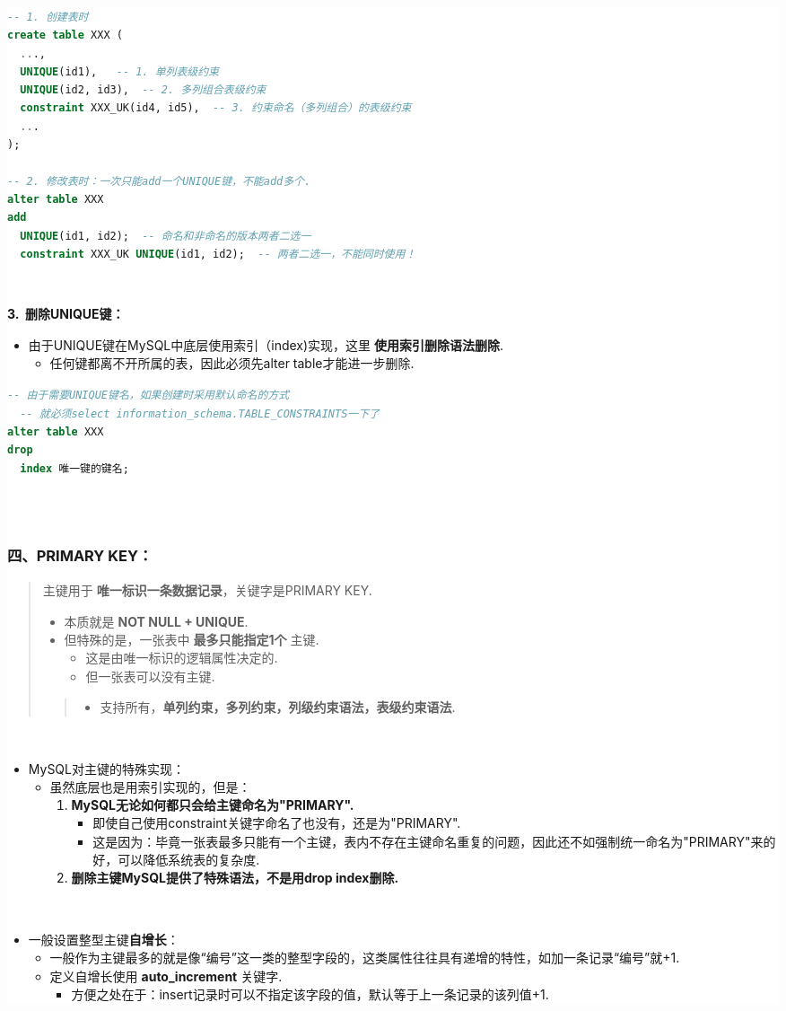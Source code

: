 ```SQL
-- 1. 创建表时
create table XXX (
  ...,
  UNIQUE(id1),   -- 1. 单列表级约束
  UNIQUE(id2, id3),  -- 2. 多列组合表级约束
  constraint XXX_UK(id4, id5),  -- 3. 约束命名（多列组合）的表级约束
  ...
);

-- 2. 修改表时：一次只能add一个UNIQUE键，不能add多个.
alter table XXX
add
  UNIQUE(id1, id2);  -- 命名和非命名的版本两者二选一
  constraint XXX_UK UNIQUE(id1, id2);  -- 两者二选一，不能同时使用！
```

<br>

**3.&nbsp; 删除UNIQUE键：**

- 由于UNIQUE键在MySQL中底层使用索引（index)实现，这里 **使用索引删除语法删除**.
   - 任何键都离不开所属的表，因此必须先alter table才能进一步删除.

```SQL
-- 由于需要UNIQUE键名，如果创建时采用默认命名的方式
  -- 就必须select information_schema.TABLE_CONSTRAINTS一下了
alter table XXX
drop
  index 唯一键的键名;
```

<br><br>

### 四、PRIMARY KEY：
> 主键用于 **唯一标识一条数据记录**，关键字是PRIMARY KEY.
>
> - 本质就是 **NOT NULL + UNIQUE**.
> - 但特殊的是，一张表中 **最多只能指定1个** 主键.
>    - 这是由唯一标识的逻辑属性决定的.
>    - 但一张表可以没有主键.
>
>> - 支持所有，**单列约束，多列约束，列级约束语法，表级约束语法**.

<br>

- MySQL对主键的特殊实现：
   - 虽然底层也是用索引实现的，但是：
      1. **MySQL无论如何都只会给主键命名为"PRIMARY".**
         - 即使自己使用constraint关键字命名了也没有，还是为"PRIMARY".
         - 这是因为：毕竟一张表最多只能有一个主键，表内不存在主键命名重复的问题，因此还不如强制统一命名为"PRIMARY"来的好，可以降低系统表的复杂度.
      2. **删除主键MySQL提供了特殊语法，不是用drop index删除.**

<br>

- 一般设置整型主键**自增长**：
   - 一般作为主键最多的就是像“编号”这一类的整型字段的，这类属性往往具有递增的特性，如加一条记录“编号”就+1.
   - 定义自增长使用 **auto_increment** 关键字.
      - 方便之处在于：insert记录时可以不指定该字段的值，默认等于上一条记录的该列值+1.
